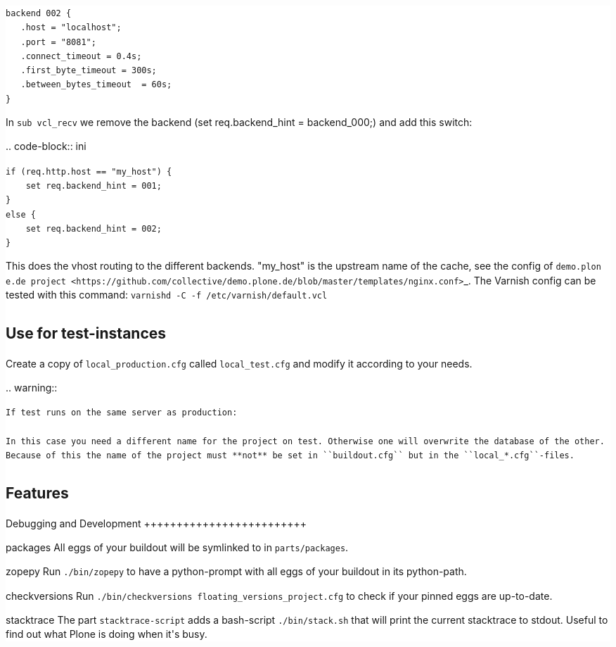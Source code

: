     backend 002 {
       .host = "localhost";
       .port = "8081";
       .connect_timeout = 0.4s;
       .first_byte_timeout = 300s;
       .between_bytes_timeout  = 60s;
    }

In ``sub vcl_recv`` we remove the backend (set req.backend_hint = backend_000;) and add this switch:

.. code-block:: ini

    if (req.http.host == "my_host") {
        set req.backend_hint = 001;
    }
    else {
        set req.backend_hint = 002;
    }

This does the vhost routing to the different backends. "my_host" is the upstream name of the cache, see the config of `demo.plone.de project <https://github.com/collective/demo.plone.de/blob/master/templates/nginx.conf>`_. The Varnish config can be tested with this command: ``varnishd -C -f /etc/varnish/default.vcl``



Use for test-instances
----------------------

Create a copy of ``local_production.cfg`` called ``local_test.cfg`` and modify it according to your needs.

.. warning::

    If test runs on the same server as production:

    In this case you need a different name for the project on test. Otherwise one will overwrite the database of the other. Because of this the name of the project must **not** be set in ``buildout.cfg`` but in the ``local_*.cfg``-files.


Features
--------

Debugging and Development
+++++++++++++++++++++++++

packages
    All eggs of your buildout will be symlinked to in ``parts/packages``.

zopepy
    Run ``./bin/zopepy`` to have a python-prompt with all eggs of your buildout in its python-path.

checkversions
    Run ``./bin/checkversions floating_versions_project.cfg`` to check if your pinned eggs are up-to-date.

stacktrace
    The part ``stacktrace-script`` adds a bash-script ``./bin/stack.sh`` that will print the current stacktrace to stdout. Useful to find out what Plone is doing when it's busy.
